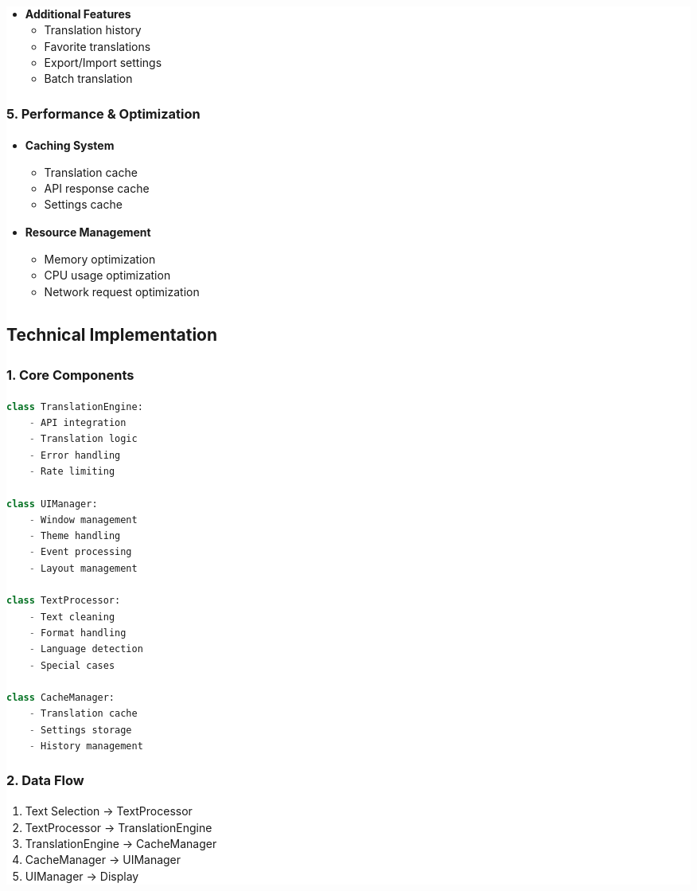 - **Additional Features**
  - Translation history
  - Favorite translations
  - Export/Import settings
  - Batch translation

### 5. Performance & Optimization
- **Caching System**
  - Translation cache
  - API response cache
  - Settings cache

- **Resource Management**
  - Memory optimization
  - CPU usage optimization
  - Network request optimization

## Technical Implementation

### 1. Core Components
```python
class TranslationEngine:
    - API integration
    - Translation logic
    - Error handling
    - Rate limiting

class UIManager:
    - Window management
    - Theme handling
    - Event processing
    - Layout management

class TextProcessor:
    - Text cleaning
    - Format handling
    - Language detection
    - Special cases

class CacheManager:
    - Translation cache
    - Settings storage
    - History management
```

### 2. Data Flow
1. Text Selection → TextProcessor
2. TextProcessor → TranslationEngine
3. TranslationEngine → CacheManager
4. CacheManager → UIManager
5. UIManager → Display
